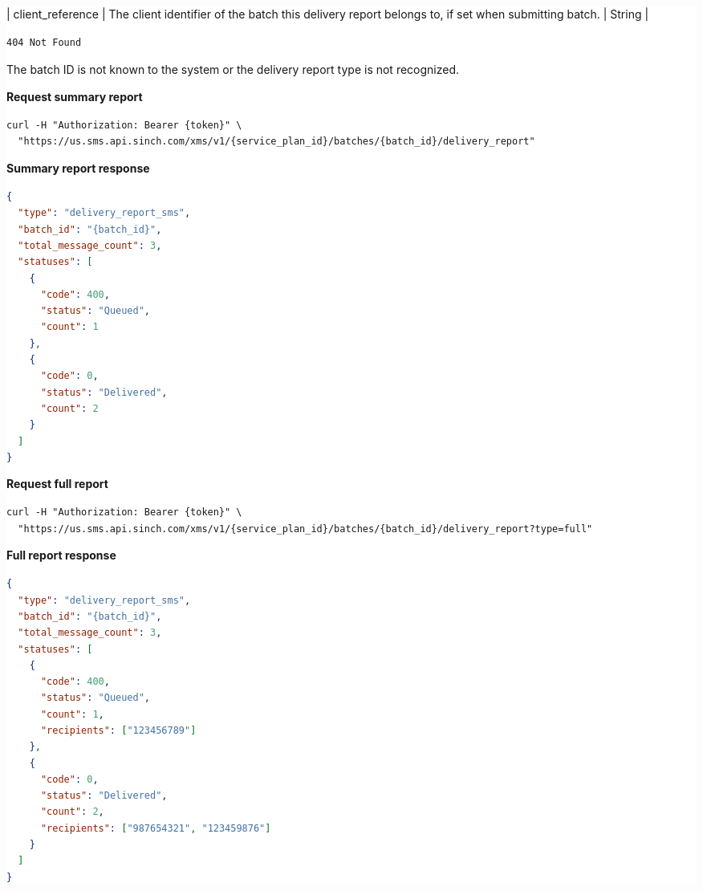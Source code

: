 | client_reference    | The client identifier of the batch this delivery report belongs to, if set when submitting batch. |    String    |

`404 Not Found`

The batch ID is not known to the system or the delivery report type is not recognized.

**Request summary report**

```shell
curl -H "Authorization: Bearer {token}" \
  "https://us.sms.api.sinch.com/xms/v1/{service_plan_id}/batches/{batch_id}/delivery_report"
```

**Summary report response**

```json
{
  "type": "delivery_report_sms",
  "batch_id": "{batch_id}",
  "total_message_count": 3,
  "statuses": [
    {
      "code": 400,
      "status": "Queued",
      "count": 1
    },
    {
      "code": 0,
      "status": "Delivered",
      "count": 2
    }
  ]
}
```

**Request full report**

```shell
curl -H "Authorization: Bearer {token}" \
  "https://us.sms.api.sinch.com/xms/v1/{service_plan_id}/batches/{batch_id}/delivery_report?type=full"
```

**Full report response**

```json
{
  "type": "delivery_report_sms",
  "batch_id": "{batch_id}",
  "total_message_count": 3,
  "statuses": [
    {
      "code": 400,
      "status": "Queued",
      "count": 1,
      "recipients": ["123456789"]
    },
    {
      "code": 0,
      "status": "Delivered",
      "count": 2,
      "recipients": ["987654321", "123459876"]
    }
  ]
}
```
